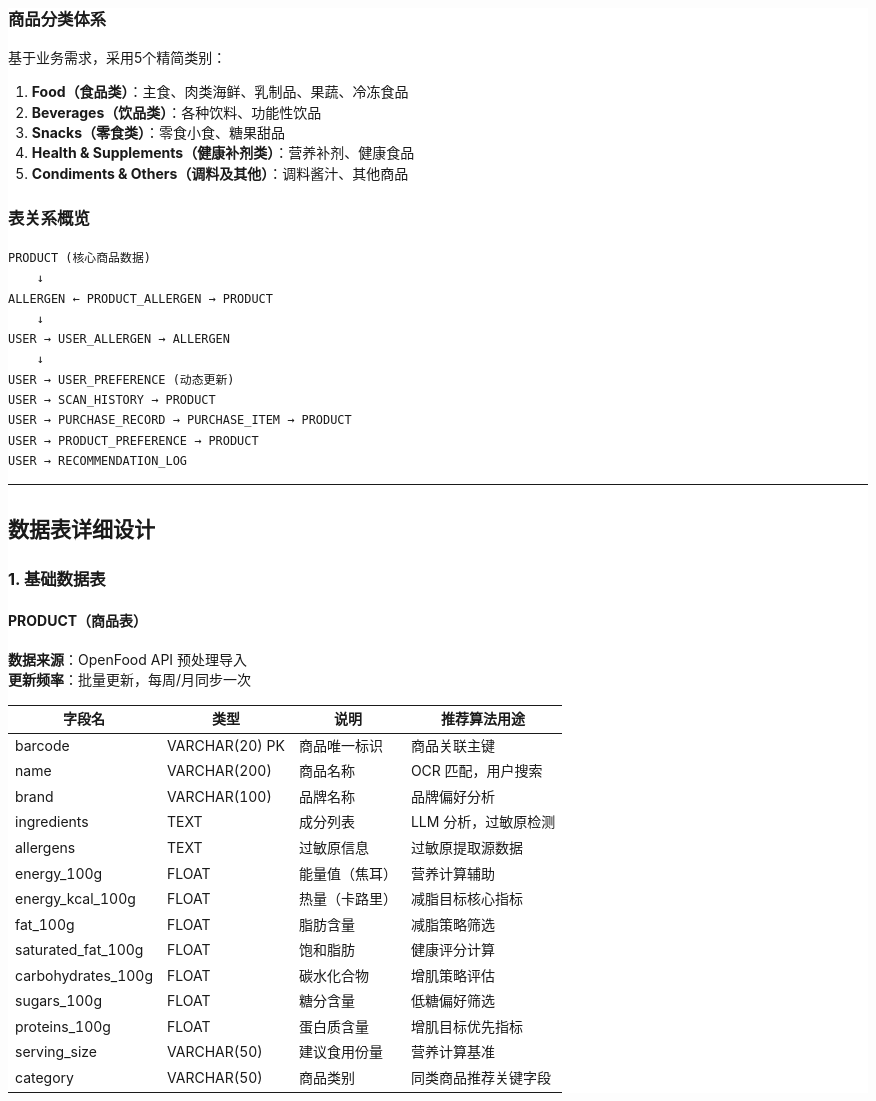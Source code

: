 ### 商品分类体系

基于业务需求，采用5个精简类别：

1. **Food（食品类）**：主食、肉类海鲜、乳制品、果蔬、冷冻食品
2. **Beverages（饮品类）**：各种饮料、功能性饮品
3. **Snacks（零食类）**：零食小食、糖果甜品
4. **Health & Supplements（健康补剂类）**：营养补剂、健康食品
5. **Condiments & Others（调料及其他）**：调料酱汁、其他商品

### 表关系概览

```
PRODUCT (核心商品数据)
    ↓
ALLERGEN ← PRODUCT_ALLERGEN → PRODUCT
    ↓
USER → USER_ALLERGEN → ALLERGEN
    ↓
USER → USER_PREFERENCE (动态更新)
USER → SCAN_HISTORY → PRODUCT
USER → PURCHASE_RECORD → PURCHASE_ITEM → PRODUCT
USER → PRODUCT_PREFERENCE → PRODUCT
USER → RECOMMENDATION_LOG
```

---

## 数据表详细设计

### 1. 基础数据表

#### PRODUCT（商品表）
**数据来源**：OpenFood API 预处理导入  
**更新频率**：批量更新，每周/月同步一次  

| 字段名 | 类型 | 说明 | 推荐算法用途 |
|--------|------|------|-------------|
| barcode | VARCHAR(20) PK | 商品唯一标识 | 商品关联主键 |
| name | VARCHAR(200) | 商品名称 | OCR 匹配，用户搜索 |
| brand | VARCHAR(100) | 品牌名称 | 品牌偏好分析 |
| ingredients | TEXT | 成分列表 | LLM 分析，过敏原检测 |
| allergens | TEXT | 过敏原信息 | 过敏原提取源数据 |
| energy_100g | FLOAT | 能量值（焦耳） | 营养计算辅助 |
| energy_kcal_100g | FLOAT | 热量（卡路里） | 减脂目标核心指标 |
| fat_100g | FLOAT | 脂肪含量 | 减脂策略筛选 |
| saturated_fat_100g | FLOAT | 饱和脂肪 | 健康评分计算 |
| carbohydrates_100g | FLOAT | 碳水化合物 | 增肌策略评估 |
| sugars_100g | FLOAT | 糖分含量 | 低糖偏好筛选 |
| proteins_100g | FLOAT | 蛋白质含量 | 增肌目标优先指标 |
| serving_size | VARCHAR(50) | 建议食用份量 | 营养计算基准 |
| category | VARCHAR(50) | 商品类别 | 同类商品推荐关键字段 |
